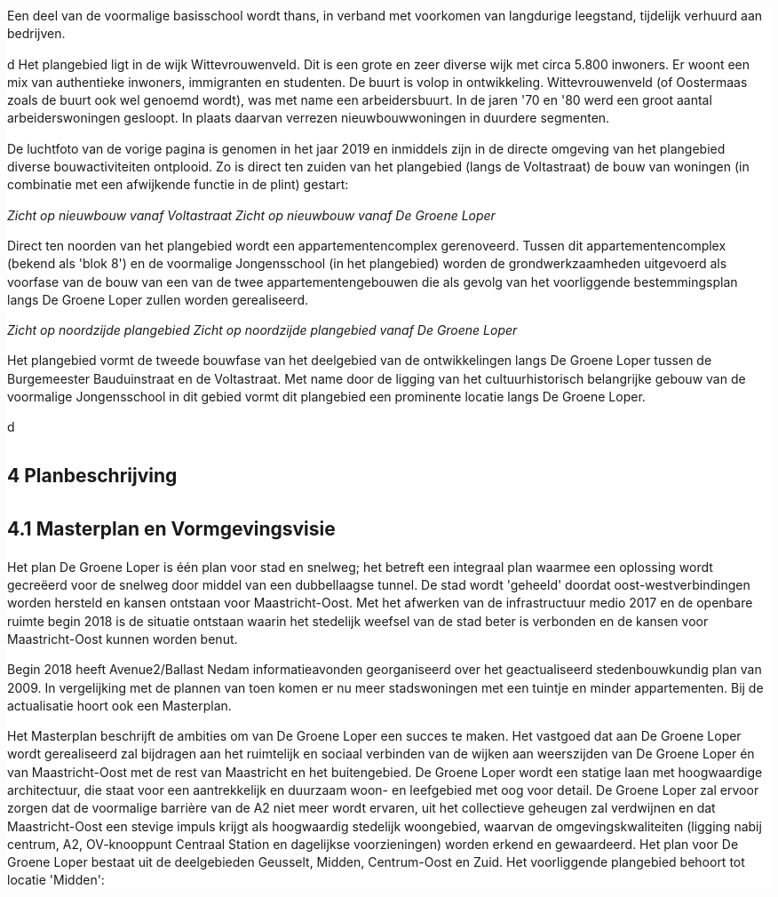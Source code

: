 Een deel van de voormalige basisschool wordt thans, in verband met voorkomen van langdurige leegstand, tijdelijk verhuurd aan bedrijven.

d Het plangebied ligt in de wijk Wittevrouwenveld. Dit is een grote en zeer diverse wijk met circa 5.800 inwoners. Er woont een mix van authentieke inwoners, immigranten en studenten. De buurt is volop in ontwikkeling. Wittevrouwenveld (of Oostermaas zoals de buurt ook wel genoemd wordt), was met name een arbeidersbuurt. In de jaren '70 en '80 werd een groot aantal arbeiderswoningen gesloopt. In plaats daarvan verrezen nieuwbouwwoningen in duurdere segmenten.

De luchtfoto van de vorige pagina is genomen in het jaar 2019 en inmiddels zijn in de directe omgeving van het plangebied diverse bouwactiviteiten ontplooid. Zo is direct ten zuiden van het plangebied (langs de Voltastraat) de bouw van woningen (in combinatie met een afwijkende functie in de plint) gestart:

*Zicht op nieuwbouw vanaf Voltastraat Zicht op nieuwbouw vanaf De Groene Loper*

Direct ten noorden van het plangebied wordt een appartementencomplex gerenoveerd. Tussen dit appartementencomplex (bekend als 'blok 8') en de voormalige Jongensschool (in het plangebied) worden de grondwerkzaamheden uitgevoerd als voorfase van de bouw van een van de twee appartementengebouwen die als gevolg van het voorliggende bestemmingsplan langs De Groene Loper zullen worden gerealiseerd.

*Zicht op noordzijde plangebied Zicht op noordzijde plangebied vanaf De Groene Loper*

Het plangebied vormt de tweede bouwfase van het deelgebied van de ontwikkelingen langs De Groene Loper tussen de Burgemeester Bauduinstraat en de Voltastraat. Met name door de ligging van het cultuurhistorisch belangrijke gebouw van de voormalige Jongensschool in dit gebied vormt dit plangebied een prominente locatie langs De Groene Loper.

d

## <span id="page-31-0"></span>4 Planbeschrijving

## <span id="page-31-1"></span>**4.1 Masterplan en Vormgevingsvisie**

Het plan De Groene Loper is één plan voor stad en snelweg; het betreft een integraal plan waarmee een oplossing wordt gecreëerd voor de snelweg door middel van een dubbellaagse tunnel. De stad wordt 'geheeld' doordat oost-westverbindingen worden hersteld en kansen ontstaan voor Maastricht-Oost. Met het afwerken van de infrastructuur medio 2017 en de openbare ruimte begin 2018 is de situatie ontstaan waarin het stedelijk weefsel van de stad beter is verbonden en de kansen voor Maastricht-Oost kunnen worden benut.

Begin 2018 heeft Avenue2/Ballast Nedam informatieavonden georganiseerd over het geactualiseerd stedenbouwkundig plan van 2009. In vergelijking met de plannen van toen komen er nu meer stadswoningen met een tuintje en minder appartementen. Bij de actualisatie hoort ook een Masterplan.

Het Masterplan beschrijft de ambities om van De Groene Loper een succes te maken. Het vastgoed dat aan De Groene Loper wordt gerealiseerd zal bijdragen aan het ruimtelijk en sociaal verbinden van de wijken aan weerszijden van De Groene Loper én van Maastricht-Oost met de rest van Maastricht en het buitengebied. De Groene Loper wordt een statige laan met hoogwaardige architectuur, die staat voor een aantrekkelijk en duurzaam woon- en leefgebied met oog voor detail. De Groene Loper zal ervoor zorgen dat de voormalige barrière van de A2 niet meer wordt ervaren, uit het collectieve geheugen zal verdwijnen en dat Maastricht-Oost een stevige impuls krijgt als hoogwaardig stedelijk woongebied, waarvan de omgevingskwaliteiten (ligging nabij centrum, A2, OV-knooppunt Centraal Station en dagelijkse voorzieningen) worden erkend en gewaardeerd. Het plan voor De Groene Loper bestaat uit de deelgebieden Geusselt, Midden, Centrum-Oost en Zuid. Het voorliggende plangebied behoort tot locatie 'Midden':
